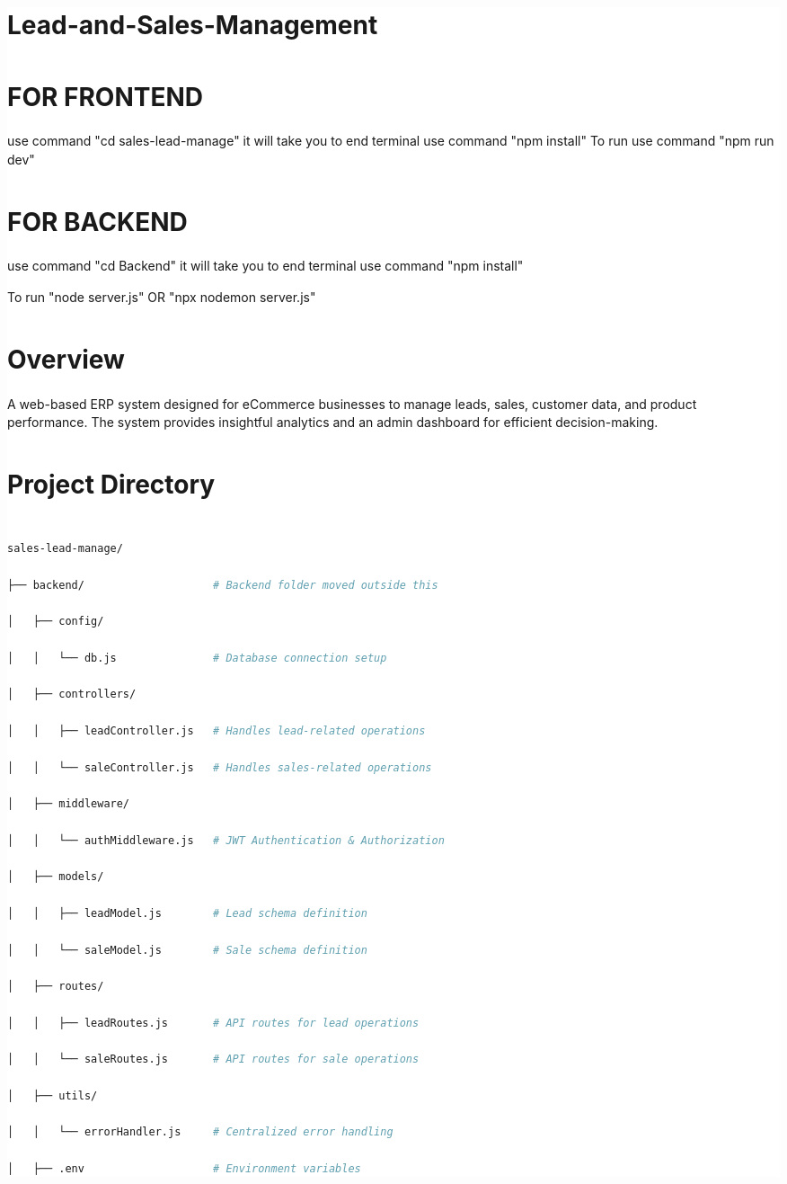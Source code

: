 # Lead-and-Sales-Management

# FOR FRONTEND
use command "cd sales-lead-manage" 
it will take you to  end terminal
use command "npm install"
To run use command "npm run dev"
# FOR BACKEND
use command "cd Backend" 
it will take you to  end terminal
use command "npm install"

To run "node server.js" OR "npx nodemon server.js"

# Overview

A web-based ERP system designed for eCommerce businesses to manage leads, sales, customer data, and product performance. The system provides insightful analytics and an admin dashboard for efficient decision-making.

# Project Directory
```sh

sales-lead-manage/

├── backend/                    # Backend folder moved outside this

│   ├── config/

│   │   └── db.js               # Database connection setup

│   ├── controllers/

│   │   ├── leadController.js   # Handles lead-related operations

│   │   └── saleController.js   # Handles sales-related operations

│   ├── middleware/

│   │   └── authMiddleware.js   # JWT Authentication & Authorization

│   ├── models/

│   │   ├── leadModel.js        # Lead schema definition

│   │   └── saleModel.js        # Sale schema definition

│   ├── routes/

│   │   ├── leadRoutes.js       # API routes for lead operations

│   │   └── saleRoutes.js       # API routes for sale operations

│   ├── utils/

│   │   └── errorHandler.js     # Centralized error handling

│   ├── .env                    # Environment variables
```